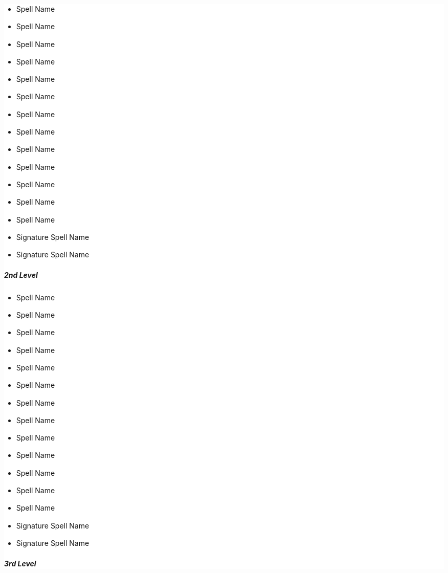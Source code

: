 - Spell Name
    
- Spell Name
    
- Spell Name
    
- Spell Name
    
- Spell Name
    
- Spell Name
    
- Spell Name
    
- Spell Name
    
- Spell Name
    
- Spell Name
    
- Spell Name
    
- Spell Name
    
- Spell Name
    
- Signature Spell Name
    
- Signature Spell Name
    

##### 2nd Level

- Spell Name
    
- Spell Name
    
- Spell Name
    
- Spell Name
    
- Spell Name
    
- Spell Name
    
- Spell Name
    
- Spell Name
    
- Spell Name
    
- Spell Name
    
- Spell Name
    
- Spell Name
    
- Spell Name
    
- Signature Spell Name
    
- Signature Spell Name
    

##### 3rd Level

